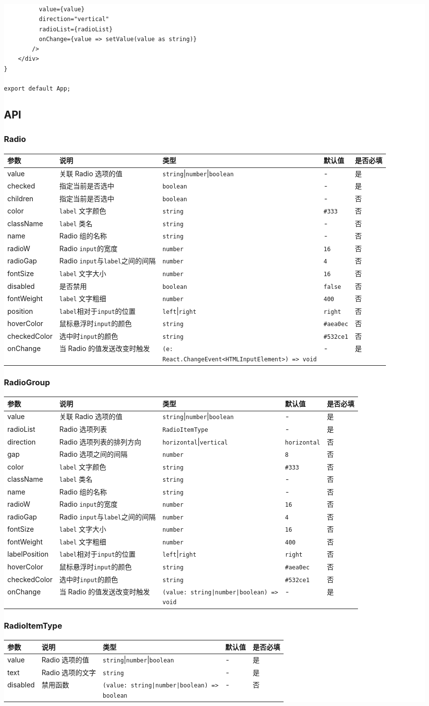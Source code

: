```tsx
          value={value}
          direction="vertical"
          radioList={radioList}
          onChange={value => setValue(value as string)}
        />
    </div>
}

export default App;
```

## API

### Radio
参数|说明|类型|默认值|是否必填
:- | :- | :- | :- | :-
value|关联 Radio 选项的值|<code>string</code>\|<code>number</code>\|<code>boolean</code>|-|是
checked|指定当前是否选中|<code>boolean</code>|-|是
children|指定当前是否选中|<code>boolean</code>|-|否
color|`label` 文字颜色|<code>string</code>|<code>#333</code>|否
className|`label` 类名|<code>string</code>|-|否
name|Radio 组的名称|<code>string</code>|-|否
radioW|Radio `input`的宽度|<code>number</code>|<code>16</code>|否
radioGap|Radio `input`与`label`之间的间隔|<code>number</code>|<code>4</code>|否
fontSize|`label` 文字大小|<code>number</code>|<code>16</code>|否
disabled|是否禁用|<code>boolean</code>|<code>false</code>|否
fontWeight|`label` 文字粗细|<code>number</code>|<code>400</code>|否
position|`label`相对于`input`的位置|<code>left</code>\|<code>right</code>|<code>right</code>|否
hoverColor|鼠标悬浮时`input`的颜色|<code>string</code>|<code>#aea0ec</code>|否
checkedColor|选中时`input`的颜色|<code>string</code>|<code>#532ce1</code>|否
onChange|当 Radio 的值发送改变时触发|<code>(e: React.ChangeEvent\<HTMLInputElement>) => void</code>|-|是

### RadioGroup
参数|说明|类型|默认值|是否必填
:- | :- | :- | :- | :-
value|关联 Radio 选项的值|<code>string</code>\|<code>number</code>\|<code>boolean</code>|-|是
radioList|Radio 选项列表|<code>RadioItemType</code>|-|是
direction|Radio 选项列表的排列方向|<code>horizontal</code>\|<code>vertical</code>|<code>horizontal</code>|否
gap|Radio 选项之间的间隔|<code>number</code>|<code>8</code>|否
color|`label` 文字颜色|<code>string</code>|<code>#333</code>|否
className|`label` 类名|<code>string</code>|-|否
name|Radio 组的名称|<code>string</code>|-|否
radioW|Radio `input`的宽度|<code>number</code>|<code>16</code>|否
radioGap|Radio `input`与`label`之间的间隔|<code>number</code>|<code>4</code>|否
fontSize|`label` 文字大小|<code>number</code>|<code>16</code>|否
fontWeight|`label` 文字粗细|<code>number</code>|<code>400</code>|否
labelPosition|`label`相对于`input`的位置|<code>left</code>\|<code>right</code>|<code>right</code>|否
hoverColor|鼠标悬浮时`input`的颜色|<code>string</code>|<code>#aea0ec</code>|否
checkedColor|选中时`input`的颜色|<code>string</code>|<code>#532ce1</code>|否
onChange|当 Radio 的值发送改变时触发|<code>(value: string\|number\|boolean) => void</code>|-|是

### RadioItemType
参数|说明|类型|默认值|是否必填
:- | :- | :- | :- | :-
value|Radio 选项的值|<code>string</code>\|<code>number</code>\|<code>boolean</code>|-|是
text|Radio 选项的文字|<code>string</code>|-|是
disabled|禁用函数|<code>(value: string\|number\|boolean) => boolean</code>|-|否
